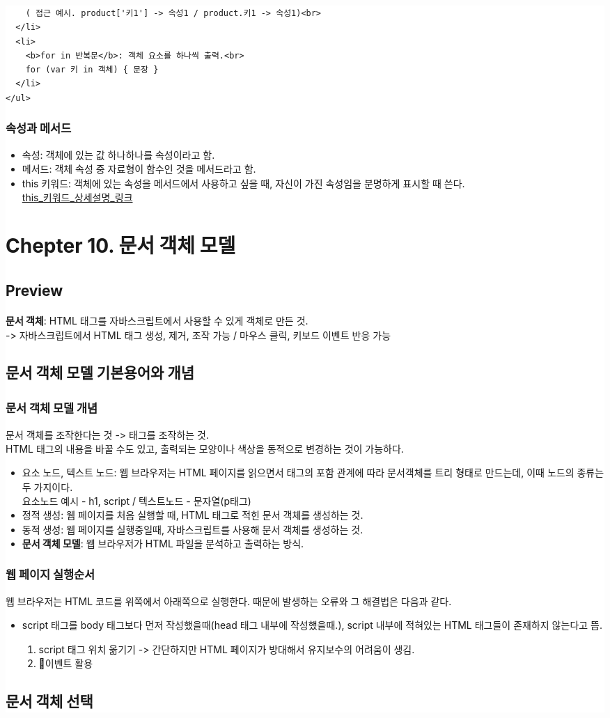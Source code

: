         ( 접근 예시. product['키1'] -> 속성1 / product.키1 -> 속성1)<br>
      </li>
      <li>
        <b>for in 반복문</b>: 객체 요소를 하나씩 출력.<br>
        for (var 키 in 객체) { 문장 }
      </li>
    </ul>
  </p>
  <p>
    <h3>속성과 메서드</h3>
    <ul>
      <li>속성: 객체에 있는 값 하나하나를 속성이라고 함.</li>
      <li>메서드: 객체 속성 중 자료형이 함수인 것을 메서드라고 함.</li>
      <li>
        this 키워드: 객체에 있는 속성을 메서드에서 사용하고 싶을 때, 자신이 가진 속성임을 분명하게 표시할 때 쓴다.<br>
        <a href="https://hanamon.kr/javascript-this%EB%9E%80-%EB%AC%B4%EC%97%87%EC%9D%BC%EA%B9%8C/">this_키워드_상세설명_링크</a>
      </li>
    </ul>
  </p>
</body>
</html>

<!DOCTYPE html>
<html lang="ko">
<head>
  <meta charset="UTF-8">
  <meta name="viewport" content="width=device-width, initial-scale=1.0">
  <title>chepter 10 정리</title>
</head>
<body>
  <h1>Chepter 10. 문서 객체 모델</h1>
  <h2>Preview</h2>
  <p>
    <b>문서 객체</b>: HTML 태그를 자바스크립트에서 사용할 수 있게 객체로 만든 것.<br>
    -> 자바스크립트에서 HTML 태그 생성, 제거, 조작 가능 / 마우스 클릭, 키보드 이벤트 반응 가능
  </p>
  <h2>문서 객체 모델 기본용어와 개념</h2>
  <p>
    <h3>문서 객체 모델 개념</h3>
    문서 객체를 조작한다는 것 -> 태그를 조작하는 것.<br>
    HTML 태그의 내용을 바꿀 수도 있고, 출력되는 모양이나 색상을 동적으로 변경하는 것이 가능하다.<br>
    <ul>
      <li>
        요소 노드, 텍스트 노드: 웹 브라우저는 HTML 페이지를 읽으면서 태그의 포함 관계에 따라 문서객체를 트리 형태로 만드는데, 이때 노드의 종류는 두 가지이다.<br>
        요소노드 예시 - h1, script / 텍스트노드 - 문자열(p태그)
      </li>
      <li>정적 생성: 웹 페이지를 처음 실행할 때, HTML 태그로 적힌 문서 객체를 생성하는 것.</li>
      <li>동적 생성: 웹 페이지를 실행중일때, 자바스크립트를 사용해 문서 객체를 생성하는 것.</li>
      <li><b>문서 객체 모델</b>: 웹 브라우저가 HTML 파일을 분석하고 출력하는 방식.</li>
    </ul>
  </p>
  <p>
    <h3>웹 페이지 실행순서</h3>
    웹 브라우저는 HTML 코드를 위쪽에서 아래쪽으로 실행한다. 때문에 발생하는 오류와 그 해결법은 다음과 같다.
    <ul>
      <li>script 태그를 body 태그보다 먼저 작성했을때(head 태그 내부에 작성했을때.), script 내부에 적혀있는 HTML 태그들이 존재하지 않는다고 뜸.</li>
      <ol>
        <li>script 태그 위치 옮기기 -> 간단하지만 HTML 페이지가 방대해서 유지보수의 어려움이 생김.</li>
        <li>🔎이벤트 활용</li>
      </ol>
    </ul>
  </p>
  <h2>문서 객체 선택</h2>